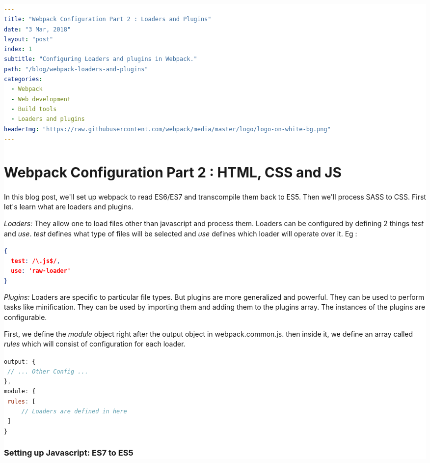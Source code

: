 ```yaml
---
title: "Webpack Configuration Part 2 : Loaders and Plugins"
date: "3 Mar, 2018"
layout: "post"
index: 1
subtitle: "Configuring Loaders and plugins in Webpack."
path: "/blog/webpack-loaders-and-plugins"
categories:
  - Webpack
  - Web development
  - Build tools
  - Loaders and plugins
headerImg: "https://raw.githubusercontent.com/webpack/media/master/logo/logo-on-white-bg.png"
---
```


# Webpack Configuration Part 2 : HTML, CSS and JS

In this blog post, we'll set up webpack to read ES6/ES7 and transcompile them back to ES5. Then we'll process SASS to CSS. First let's learn what are loaders and plugins.

*Loaders:* They allow one to load files other than javascript and process them. Loaders can be configured by defining 2 things _test_ and _use_. _test_ defines what type of files will be selected and _use_ defines which loader will operate over it. Eg :

```json
{
  test: /\.js$/,
  use: 'raw-loader'
}
```

*Plugins:* Loaders are specific to particular file types. But plugins are more generalized and powerful. They can be used to perform tasks like minification. They can be used by importing them and adding them to the plugins array. The instances of the plugins are configurable.

First, we define the _module_  object right after the output object in webpack.common.js. then inside it, we define an array called _rules_ which will consist of configuration for each loader.

```javascript
output: {
 // ... Other Config ...
},
module: {
 rules: [
     // Loaders are defined in here
 ]
}
```

### Setting up Javascript: ES7 to ES5
